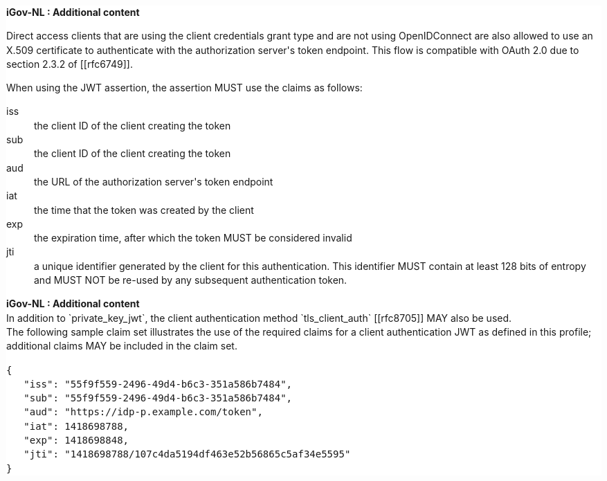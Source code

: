 
<aside class=" addition">
<b>iGov-NL : Additional content</b></br>  

Direct access clients that are using the client credentials grant type and are not using OpenIDConnect are also allowed to use an X.509 certificate to authenticate with the authorization server's token endpoint. This flow is compatible with OAuth 2.0 due to section 2.3.2 of [[rfc6749]].

</aside>


When using the JWT assertion, the assertion MUST use the claims as follows:

<dl>

<dt>iss</dt>

<dd style="margin-left: 8">the client ID of the client creating the token</dd>

<dt>sub</dt>

<dd style="margin-left: 8">the client ID of the client creating the token</dd>

<dt>aud</dt>

<dd style="margin-left: 8">the URL of the authorization server's token endpoint</dd>

<dt>iat</dt>

<dd style="margin-left: 8">the time that the token was created by the client</dd>

<dt>exp</dt>

<dd style="margin-left: 8">the expiration time, after which the token MUST be considered invalid</dd>

<dt>jti</dt>

<dd style="margin-left: 8">a unique identifier generated by the client for this authentication. This identifier MUST contain at least 128 bits of entropy and MUST NOT be re-used by any subsequent authentication token.</dd>

</dl>


<aside class=" addition">
<b>iGov-NL : Additional content</b></br>  
In addition to `private_key_jwt`, the client authentication method `tls_client_auth` [[rfc8705]] MAY also be used.
</aside>


<aside class="example">
The following sample claim set illustrates the use of the required claims for a client authentication JWT as defined in this profile; additional claims MAY be included in the claim set.

<pre>{
   "iss": "55f9f559-2496-49d4-b6c3-351a586b7484",
   "sub": "55f9f559-2496-49d4-b6c3-351a586b7484",
   "aud": "https://idp-p.example.com/token",
   "iat": 1418698788,
   "exp": 1418698848,
   "jti": "1418698788/107c4da5194df463e52b56865c5af34e5595"
}
</pre>
</aside>
